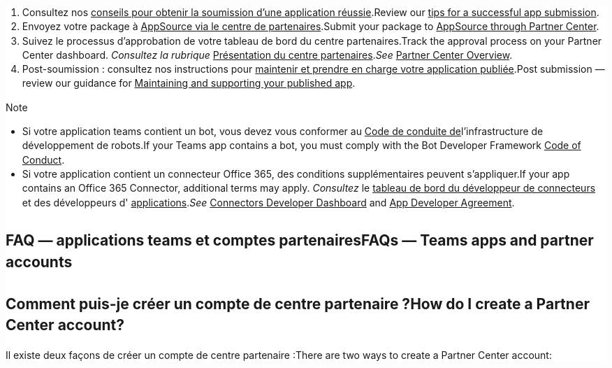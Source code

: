 1. <span data-ttu-id="fe0bc-115">Consultez nos [conseils pour obtenir la soumission d’une application réussie](~/concepts/deploy-and-publish/appsource/prepare/frequently-failed-cases.md).</span><span class="sxs-lookup"><span data-stu-id="fe0bc-115">Review our [tips for a successful app submission](~/concepts/deploy-and-publish/appsource/prepare/frequently-failed-cases.md).</span></span>
1. <span data-ttu-id="fe0bc-116">Envoyez votre package à [AppSource via le centre de partenaires](/office/dev/store/use-partner-center-to-submit-to-appsource).</span><span class="sxs-lookup"><span data-stu-id="fe0bc-116">Submit your package to [AppSource through Partner Center](/office/dev/store/use-partner-center-to-submit-to-appsource).</span></span>
1. <span data-ttu-id="fe0bc-117">Suivez le processus d’approbation de votre tableau de bord du centre partenaires.</span><span class="sxs-lookup"><span data-stu-id="fe0bc-117">Track the approval process on your Partner Center dashboard.</span></span> <span data-ttu-id="fe0bc-118">*Consultez la rubrique* [Présentation du centre partenaires](https://support.microsoft.com/help/4499930/partner-center-overview).</span><span class="sxs-lookup"><span data-stu-id="fe0bc-118">*See* [Partner Center Overview](https://support.microsoft.com/help/4499930/partner-center-overview).</span></span>
1. <span data-ttu-id="fe0bc-119">Post-soumission : consultez nos instructions pour [maintenir et prendre en charge votre application publiée](~/concepts/deploy-and-publish/appsource/post-publish/overview.md).</span><span class="sxs-lookup"><span data-stu-id="fe0bc-119">Post submission — review our guidance for [Maintaining and supporting your published app](~/concepts/deploy-and-publish/appsource/post-publish/overview.md).</span></span>

>[!NOTE]
>
>- <span data-ttu-id="fe0bc-120">Si votre application teams contient un bot, vous devez vous conformer au [Code de conduite de](https://aka.ms/bf-conduct)l’infrastructure de développement de robots.</span><span class="sxs-lookup"><span data-stu-id="fe0bc-120">If your Teams app contains a bot, you must comply with the Bot Developer Framework [Code of Conduct](https://aka.ms/bf-conduct).</span></span>
>- <span data-ttu-id="fe0bc-121">Si votre application contient un connecteur Office 365, des conditions supplémentaires peuvent s’appliquer.</span><span class="sxs-lookup"><span data-stu-id="fe0bc-121">If your app contains an Office 365 Connector, additional terms may apply.</span></span> <span data-ttu-id="fe0bc-122">*Consultez* le [tableau de bord du développeur de connecteurs](https://aka.ms/connectorsdashboard) et des développeurs d' [applications](https://sellerdashboard.microsoft.com/Assets/Content/Agreements/Office_Store_Seller_Agreement_20120927.htm).</span><span class="sxs-lookup"><span data-stu-id="fe0bc-122">*See* [Connectors Developer Dashboard](https://aka.ms/connectorsdashboard) and [App Developer Agreement](https://sellerdashboard.microsoft.com/Assets/Content/Agreements/Office_Store_Seller_Agreement_20120927.htm).</span></span>

## <a name="faqs--teams-apps-and-partner-accounts"></a><span data-ttu-id="fe0bc-123">FAQ — applications teams et comptes partenaires</span><span class="sxs-lookup"><span data-stu-id="fe0bc-123">FAQs — Teams apps and partner accounts</span></span>

## <a name="how-do-i-create-a-partner-center-account"></a><span data-ttu-id="fe0bc-124">Comment puis-je créer un compte de centre partenaire ?</span><span class="sxs-lookup"><span data-stu-id="fe0bc-124">How do I create a Partner Center account?</span></span>

<span data-ttu-id="fe0bc-125">Il existe deux façons de créer un compte de centre partenaire :</span><span class="sxs-lookup"><span data-stu-id="fe0bc-125">There are two ways to create a Partner Center account:</span></span>
